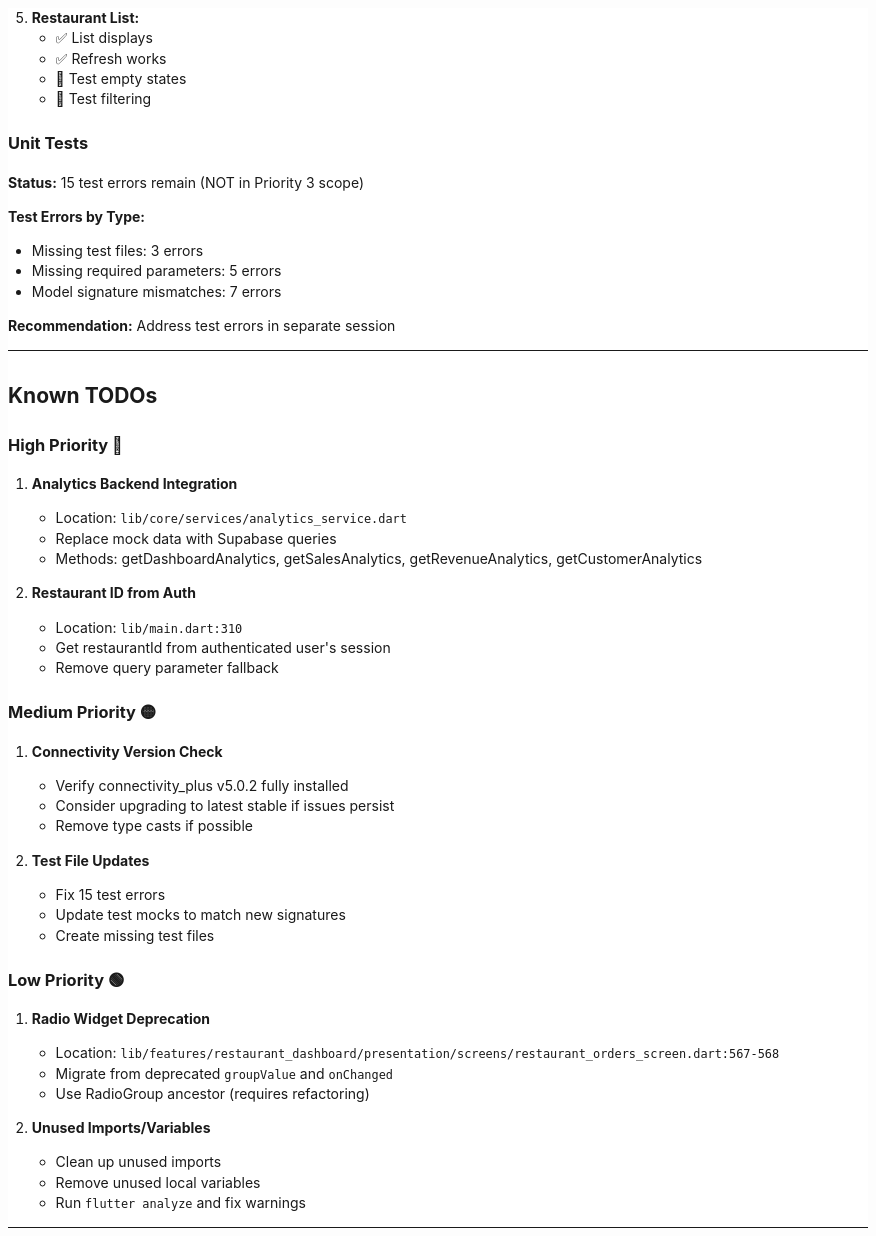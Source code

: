5. **Restaurant List:**
   - ✅ List displays
   - ✅ Refresh works
   - 🔄 Test empty states
   - 🔄 Test filtering

### Unit Tests
**Status:** 15 test errors remain (NOT in Priority 3 scope)

**Test Errors by Type:**
- Missing test files: 3 errors
- Missing required parameters: 5 errors
- Model signature mismatches: 7 errors

**Recommendation:** Address test errors in separate session

---

## Known TODOs

### High Priority 🔴
1. **Analytics Backend Integration**
   - Location: `lib/core/services/analytics_service.dart`
   - Replace mock data with Supabase queries
   - Methods: getDashboardAnalytics, getSalesAnalytics, getRevenueAnalytics, getCustomerAnalytics

2. **Restaurant ID from Auth**
   - Location: `lib/main.dart:310`
   - Get restaurantId from authenticated user's session
   - Remove query parameter fallback

### Medium Priority 🟡
1. **Connectivity Version Check**
   - Verify connectivity_plus v5.0.2 fully installed
   - Consider upgrading to latest stable if issues persist
   - Remove type casts if possible

2. **Test File Updates**
   - Fix 15 test errors
   - Update test mocks to match new signatures
   - Create missing test files

### Low Priority 🟢
1. **Radio Widget Deprecation**
   - Location: `lib/features/restaurant_dashboard/presentation/screens/restaurant_orders_screen.dart:567-568`
   - Migrate from deprecated `groupValue` and `onChanged`
   - Use RadioGroup ancestor (requires refactoring)

2. **Unused Imports/Variables**
   - Clean up unused imports
   - Remove unused local variables
   - Run `flutter analyze` and fix warnings

---